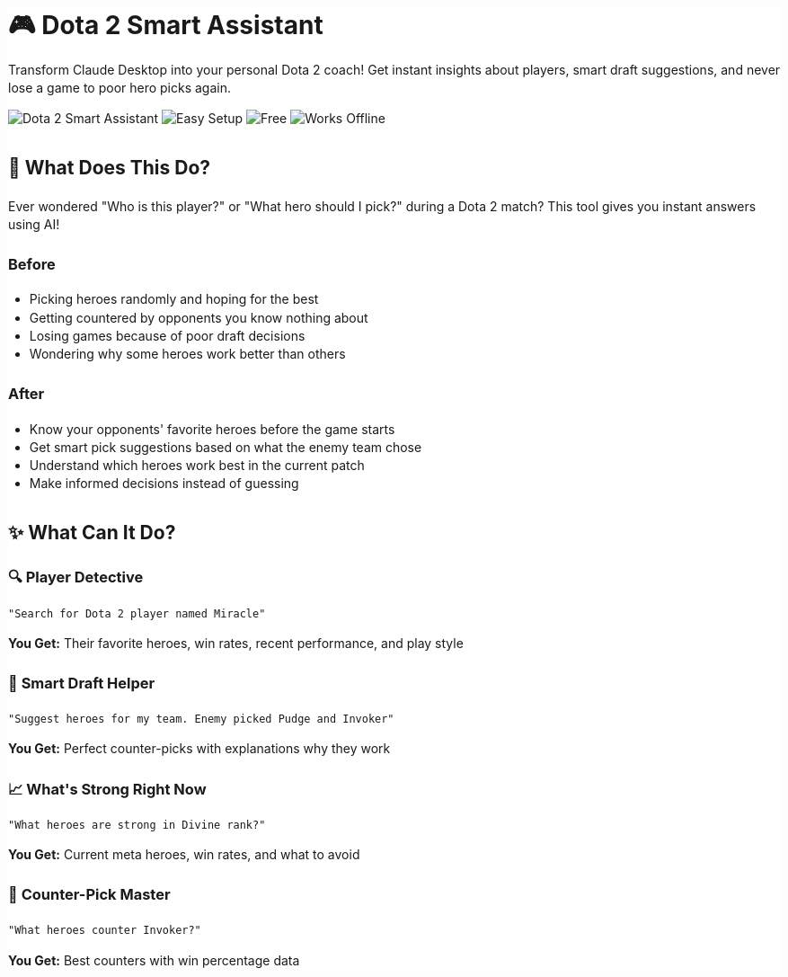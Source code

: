 # 🎮 Dota 2 Smart Assistant

Transform Claude Desktop into your personal Dota 2 coach! Get instant insights about players, smart draft suggestions, and never lose a game to poor hero picks again.

![Dota 2 Smart Assistant](https://img.shields.io/badge/Dota%202-Smart%20Assistant-blue) ![Easy Setup](https://img.shields.io/badge/Setup-5%20Minutes-green) ![Free](https://img.shields.io/badge/100%25-Free-brightgreen) ![Works Offline](https://img.shields.io/badge/Works-Offline-orange)

## 🤔 What Does This Do?

Ever wondered "Who is this player?" or "What hero should I pick?" during a Dota 2 match? This tool gives you instant answers using AI!

### **Before** 
- Picking heroes randomly and hoping for the best
- Getting countered by opponents you know nothing about
- Losing games because of poor draft decisions
- Wondering why some heroes work better than others

### **After** 
- Know your opponents' favorite heroes before the game starts
- Get smart pick suggestions based on what the enemy team chose
- Understand which heroes work best in the current patch
- Make informed decisions instead of guessing

## ✨ What Can It Do?

### 🔍 **Player Detective**
```
"Search for Dota 2 player named Miracle"
```
**You Get:** Their favorite heroes, win rates, recent performance, and play style

### 🧠 **Smart Draft Helper**
```
"Suggest heroes for my team. Enemy picked Pudge and Invoker"
```
**You Get:** Perfect counter-picks with explanations why they work

### 📈 **What's Strong Right Now**
```
"What heroes are strong in Divine rank?"
```
**You Get:** Current meta heroes, win rates, and what to avoid

### 🎯 **Counter-Pick Master**
```
"What heroes counter Invoker?"
```
**You Get:** Best counters with win percentage data
